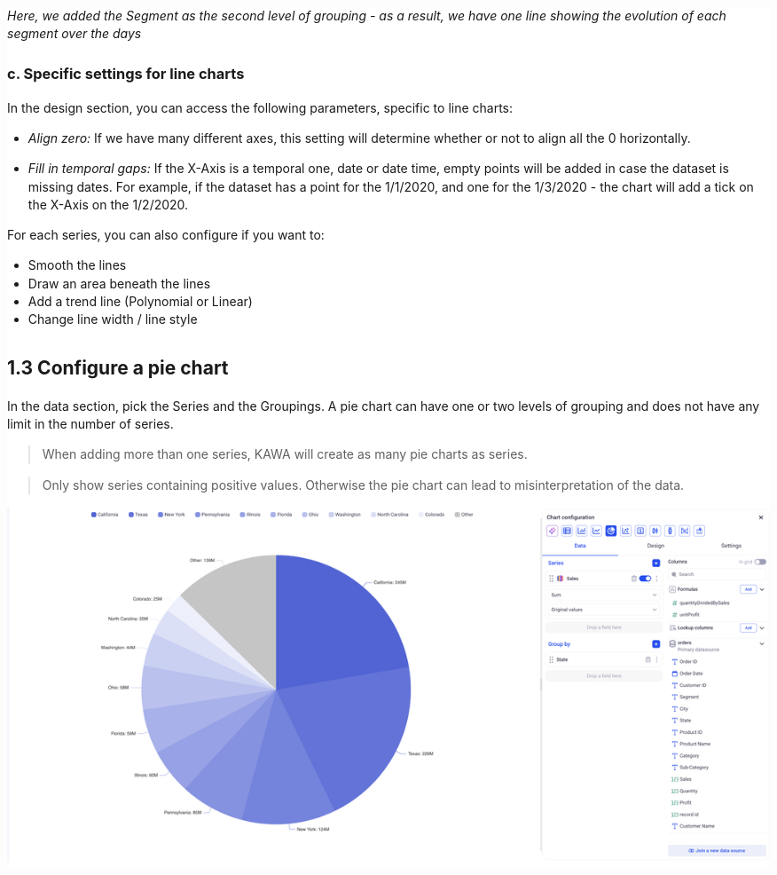 *Here, we added the Segment as the second level of grouping -  as a result, we have one line showing the evolution of each segment over the days*

### c. Specific settings for line charts

In the design section, you can access the following parameters, specific to line charts:

- _Align zero:_ If we have many different axes, this setting will determine whether or not to align all the 0 horizontally.

- _Fill in temporal gaps:_ If the X-Axis is a temporal one, date or date time, empty points will be added in case the dataset is missing dates. For example, if the dataset has a point for the 1/1/2020, and one for the 1/3/2020 - the chart will add a tick on the X-Axis on the 1/2/2020. 

For each series, you can also configure if you want to:

- Smooth the lines
- Draw an area beneath the lines
- Add a trend line (Polynomial or Linear)
- Change line width / line style


## 1.3 Configure a pie chart

In the data section, pick the Series and the Groupings.
A pie chart can have one or two levels of grouping and does not have any limit in the number of series.

> When adding more than one series, KAWA will create as many pie charts as series.

> Only show series containing positive values. Otherwise the pie chart can lead to misinterpretation of the data.


![Chart config](./readme-assets/chart_view_pie1.png)
